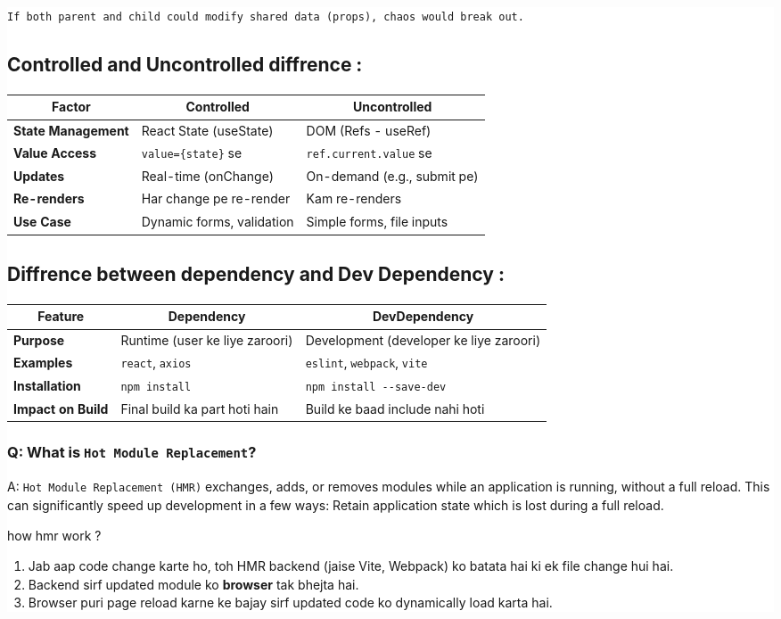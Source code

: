     If both parent and child could modify shared data (props), chaos would break out.
    

## Controlled and Uncontrolled diffrence :

| **Factor** | **Controlled** | **Uncontrolled** |
| --- | --- | --- |
| **State Management** | React State (useState) | DOM (Refs - useRef) |
| **Value Access** | `value={state}` se | `ref.current.value` se |
| **Updates** | Real-time (onChange) | On-demand (e.g., submit pe) |
| **Re-renders** | Har change pe re-render | Kam re-renders |
| **Use Case** | Dynamic forms, validation | Simple forms, file inputs |

## Diffrence between dependency and Dev Dependency :

| Feature | Dependency | DevDependency |
| --- | --- | --- |
| **Purpose** | Runtime (user ke liye zaroori) | Development (developer ke liye zaroori) |
| **Examples** | `react`, `axios` | `eslint`, `webpack`, `vite` |
| **Installation** | `npm install` | `npm install --save-dev` |
| **Impact on Build** | Final build ka part hoti hain | Build ke baad include nahi hoti |

### **Q: What is `Hot Module Replacement`?**

A: `Hot Module Replacement (HMR)` exchanges, adds, or removes modules while an application is running, without a full reload. This can significantly speed up development in a few ways: Retain application state which is lost during a full reload.

how hmr work ?

1. Jab aap code change karte ho, toh HMR backend (jaise Vite, Webpack) ko batata hai ki ek file change hui hai.
2. Backend sirf updated module ko **browser** tak bhejta hai.
3. Browser puri page reload karne ke bajay sirf updated code ko dynamically load karta hai.
